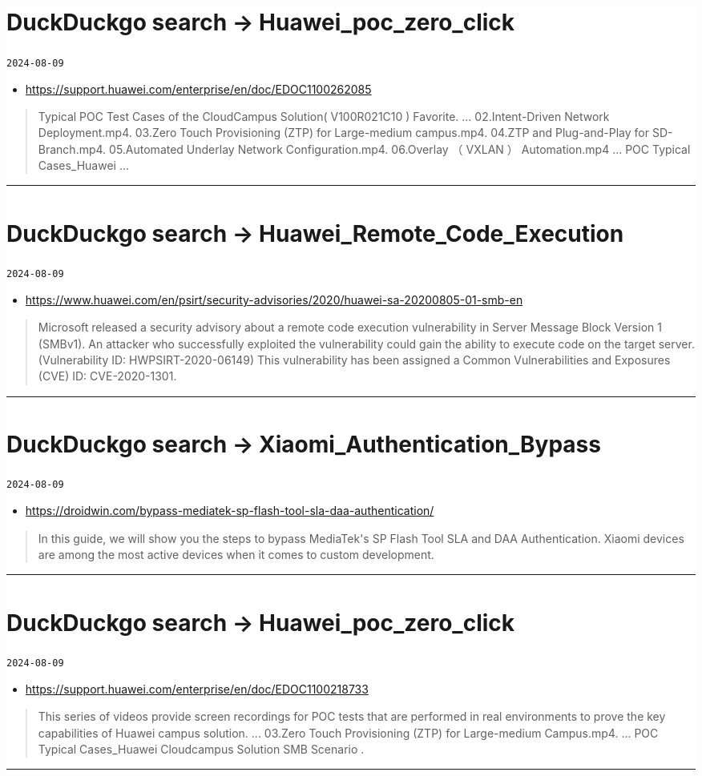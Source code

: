 
# DuckDuckgo search -> Huawei_poc_zero_click
`2024-08-09`

* https://support.huawei.com/enterprise/en/doc/EDOC1100262085

<blockquote>
Typical POC Test Cases of the CloudCampus Solution( V100R021C10 ) Favorite. ... 02.Intent-Driven Network Deployment.mp4. 03.Zero Touch Provisioning (ZTP) for Large-medium campus.mp4. 04.ZTP and Plug-and-Play for SD-Branch.mp4. 05.Automated Underlay Network Configuration.mp4. 06.Overlay （ VXLAN ） Automation.mp4 ... POC Typical Cases_Huawei ...
</blockquote>

---

# DuckDuckgo search -> Huawei_Remote_Code_Execution
`2024-08-09`

* https://www.huawei.com/en/psirt/security-advisories/2020/huawei-sa-20200805-01-smb-en

<blockquote>
Microsoft released a security advisory about a remote code execution vulnerability in Server Message Block Version 1 (SMBv1). An attacker who successfully exploited the vulnerability could gain the ability to execute code on the target server. (Vulnerability ID: HWPSIRT-2020-06149) This vulnerability has been assigned a Common Vulnerabilities and Exposures (CVE) ID: CVE-2020-1301.
</blockquote>

---

# DuckDuckgo search -> Xiaomi_Authentication_Bypass
`2024-08-09`

* https://droidwin.com/bypass-mediatek-sp-flash-tool-sla-daa-authentication/

<blockquote>
In this guide, we will show you the steps to bypass MediaTek's SP Flash Tool SLA and DAA Authentication. Xiaomi devices are among the most active devices when it comes to custom development.
</blockquote>

---

# DuckDuckgo search -> Huawei_poc_zero_click
`2024-08-09`

* https://support.huawei.com/enterprise/en/doc/EDOC1100218733

<blockquote>
This series of videos provide screen recordings for POC tests that are performed in real environments to prove the key capabilities of Huawei campus solution. ... 03.Zero Touch Provisioning (ZTP) for Large-medium Campus.mp4. ... POC Typical Cases_Huawei Cloudcampus Solution SMB Scenario .
</blockquote>

---